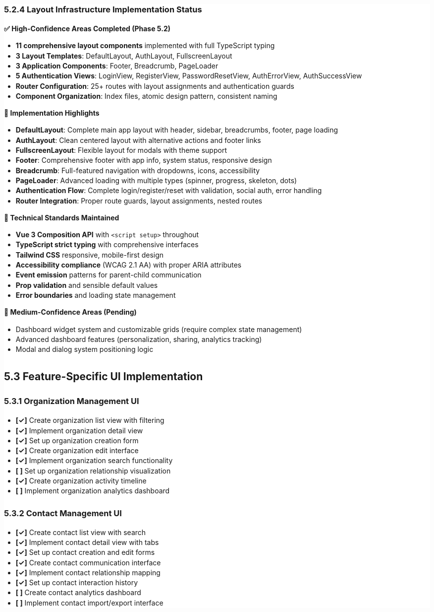 ### **5.2.4 Layout Infrastructure Implementation Status**
**✅ High-Confidence Areas Completed (Phase 5.2)**
- **11 comprehensive layout components** implemented with full TypeScript typing
- **3 Layout Templates**: DefaultLayout, AuthLayout, FullscreenLayout
- **3 Application Components**: Footer, Breadcrumb, PageLoader  
- **5 Authentication Views**: LoginView, RegisterView, PasswordResetView, AuthErrorView, AuthSuccessView
- **Router Configuration**: 25+ routes with layout assignments and authentication guards
- **Component Organization**: Index files, atomic design pattern, consistent naming

**🎯 Implementation Highlights**
- **DefaultLayout**: Complete main app layout with header, sidebar, breadcrumbs, footer, page loading
- **AuthLayout**: Clean centered layout with alternative actions and footer links
- **FullscreenLayout**: Flexible layout for modals with theme support
- **Footer**: Comprehensive footer with app info, system status, responsive design
- **Breadcrumb**: Full-featured navigation with dropdowns, icons, accessibility
- **PageLoader**: Advanced loading with multiple types (spinner, progress, skeleton, dots)
- **Authentication Flow**: Complete login/register/reset with validation, social auth, error handling
- **Router Integration**: Proper route guards, layout assignments, nested routes

**🔧 Technical Standards Maintained**
- **Vue 3 Composition API** with `<script setup>` throughout
- **TypeScript strict typing** with comprehensive interfaces
- **Tailwind CSS** responsive, mobile-first design
- **Accessibility compliance** (WCAG 2.1 AA) with proper ARIA attributes
- **Event emission** patterns for parent-child communication
- **Prop validation** and sensible default values
- **Error boundaries** and loading state management

**🔄 Medium-Confidence Areas (Pending)**
- Dashboard widget system and customizable grids (require complex state management)
- Advanced dashboard features (personalization, sharing, analytics tracking)
- Modal and dialog system positioning logic

## 5.3 Feature-Specific UI Implementation

### **5.3.1 Organization Management UI**
- **[✓]** Create organization list view with filtering
- **[✓]** Implement organization detail view
- **[✓]** Set up organization creation form
- **[✓]** Create organization edit interface
- **[✓]** Implement organization search functionality
- **[ ]** Set up organization relationship visualization
- **[✓]** Create organization activity timeline
- **[ ]** Implement organization analytics dashboard

### **5.3.2 Contact Management UI**
- **[✓]** Create contact list view with search
- **[✓]** Implement contact detail view with tabs
- **[✓]** Set up contact creation and edit forms
- **[✓]** Create contact communication interface
- **[✓]** Implement contact relationship mapping
- **[✓]** Set up contact interaction history
- **[ ]** Create contact analytics dashboard
- **[ ]** Implement contact import/export interface
